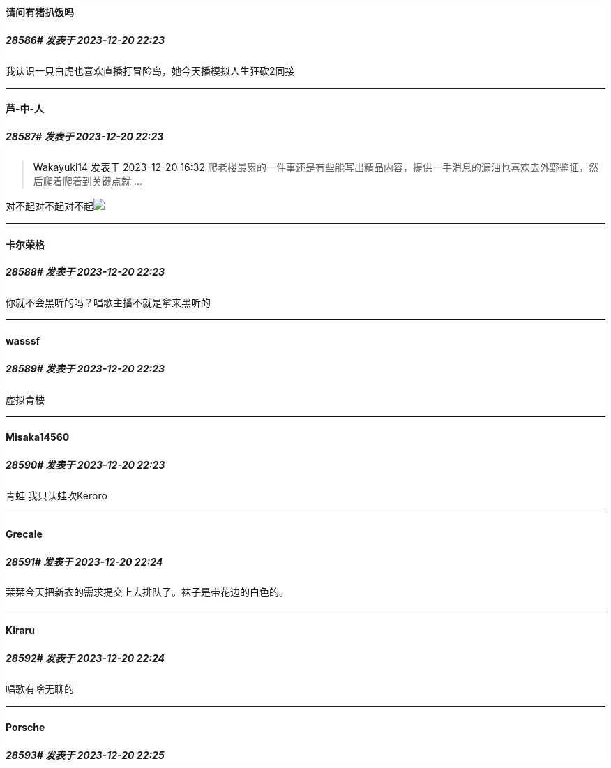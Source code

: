 ####  请问有猪扒饭吗  
##### 28586#       发表于 2023-12-20 22:23

我认识一只白虎也喜欢直播打冒险岛，她今天播模拟人生狂砍2同接

*****

####  芦-中-人  
##### 28587#       发表于 2023-12-20 22:23

<blockquote><a href="httphttps://bbs.saraba1st.com/2b/forum.php?mod=redirect&amp;goto=findpost&amp;pid=63388193&amp;ptid=2162099" target="_blank">Wakayuki14 发表于 2023-12-20 16:32</a>
爬老楼最累的一件事还是有些能写出精品内容，提供一手消息的漏油也喜欢去外野鉴证，然后爬着爬着到关键点就 ...</blockquote>
对不起对不起对不起<img src="https://static.saraba1st.com/image/smiley/face2017/138.png" referrerpolicy="no-referrer">

*****

####  卡尔荣格  
##### 28588#       发表于 2023-12-20 22:23

你就不会黑听的吗？唱歌主播不就是拿来黑听的


*****

####  wasssf  
##### 28589#       发表于 2023-12-20 22:23

虚拟青楼

*****

####  Misaka14560  
##### 28590#       发表于 2023-12-20 22:23

青蛙 我只认蛙吹Keroro


*****

####  Grecale  
##### 28591#       发表于 2023-12-20 22:24

栞栞今天把新衣的需求提交上去排队了。袜子是带花边的白色的。

*****

####  Kiraru  
##### 28592#       发表于 2023-12-20 22:24

唱歌有啥无聊的

*****

####  Porsche  
##### 28593#       发表于 2023-12-20 22:25
